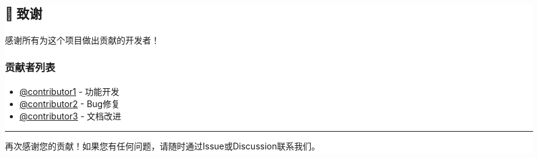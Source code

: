 ## 🙏 致谢

感谢所有为这个项目做出贡献的开发者！

### 贡献者列表

- [@contributor1](https://github.com/contributor1) - 功能开发
- [@contributor2](https://github.com/contributor2) - Bug修复
- [@contributor3](https://github.com/contributor3) - 文档改进

---

再次感谢您的贡献！如果您有任何问题，请随时通过Issue或Discussion联系我们。
